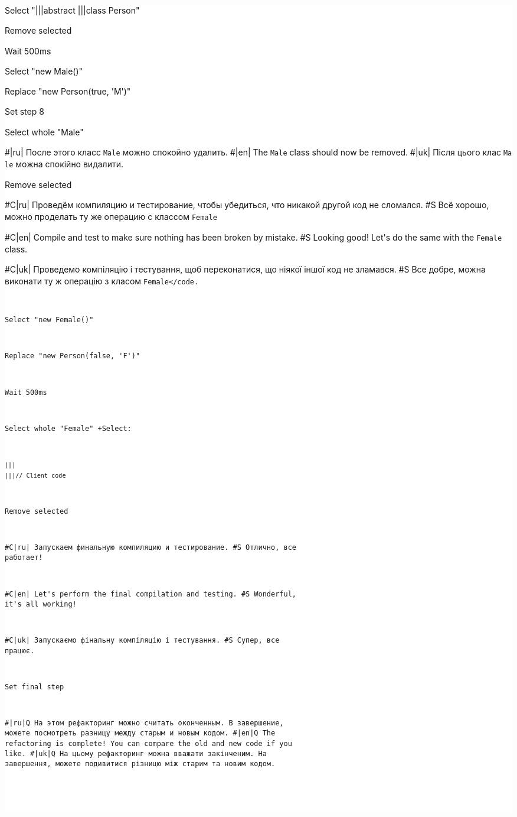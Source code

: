 Select "|||abstract |||class Person"

Remove selected

Wait 500ms

Select "new Male()"

Replace "new Person(true, 'M')"

Set step 8

Select whole "Male"

#|ru| После этого класс <code>Male</code> можно спокойно удалить.
#|en| The <code>Male</code> class should now be removed.
#|uk| Після цього клас <code>Male</code> можна спокійно видалити.

Remove selected

#C|ru| Проведём компиляцию и тестирование, чтобы убедиться, что никакой другой код не сломался.
#S Всё хорошо, можно проделать ту же операцию с классом <code>Female</code>

#C|en| Compile and test to make sure nothing has been broken by mistake.
#S Looking good! Let's do the same with the <code>Female</code> class.

#C|uk| Проведемо компіляцію і тестування, щоб переконатися, що ніякої іншої код не зламався.
#S Все добре, можна виконати ту ж операцію з класом <code>Female</code.


Select "new Female()"

Replace "new Person(false, 'F')"

Wait 500ms

Select whole "Female"
+Select:
```
|||
|||// Client code
```

Remove selected

#C|ru| Запускаем финальную компиляцию и тестирование.
#S Отлично, все работает!

#C|en| Let's perform the final compilation and testing.
#S Wonderful, it's all working!

#C|uk| Запускаємо фінальну компіляцію і тестування.
#S Супер, все працює.

Set final step

#|ru|Q На этом рефакторинг можно считать оконченным. В завершение, можете посмотреть разницу между старым и новым кодом.
#|en|Q The refactoring is complete! You can compare the old and new code if you like.
#|uk|Q На цьому рефакторинг можна вважати закінченим. На завершення, можете подивитися різницю між старим та новим кодом.